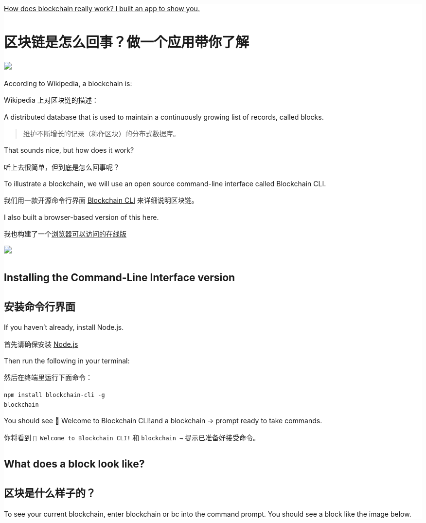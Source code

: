 [How does blockchain really work? I built an app to show you.](https://medium.freecodecamp.org/how-does-blockchain-really-work-i-built-an-app-to-show-you-6b70cd4caf7d)

# 区块链是怎么回事？做一个应用带你了解

![](https://cdn-images-1.medium.com/max/2000/1*1v2Ou1SwgtvFbC6A2wa9xQ.gif)

According to Wikipedia, a blockchain is:

Wikipedia 上对区块链的描述：

A distributed database that is used to maintain a continuously growing list of records, called blocks.

>维护不断增长的记录（称作区块）的分布式数据库。

That sounds nice, but how does it work?

听上去很简单，但到底是怎么回事呢？

To illustrate a blockchain, we will use an open source command-line interface called Blockchain CLI.

我们用一款开源命令行界面 [Blockchain CLI](https://github.com/seanseany/blockchain-cli) 来详细说明区块链。

I also built a browser-based version of this here.

我也构建了一个[浏览器可以访问的在线版](http://blockchaindemo.io/)

![](https://cdn-images-1.medium.com/max/800/1*cdVD7nxyDPb35phEisVXww.png)

## Installing the Command-Line Interface version
## 安装命令行界面

If you haven’t already, install Node.js.

首先请确保安装 [Node.js](https://nodejs.org/download/)

Then run the following in your terminal:

然后在终端里运行下面命令：

``` js
npm install blockchain-cli -g
blockchain
```

You should see 👋 Welcome to Blockchain CLI!and a blockchain → prompt ready to take commands.

你将看到 `👋 Welcome to Blockchain CLI!` 和 `blockchain →` 提示已准备好接受命令。

## What does a block look like?
## 区块是什么样子的？

To see your current blockchain, enter blockchain or bc into the command prompt. You should see a block like the image below.
